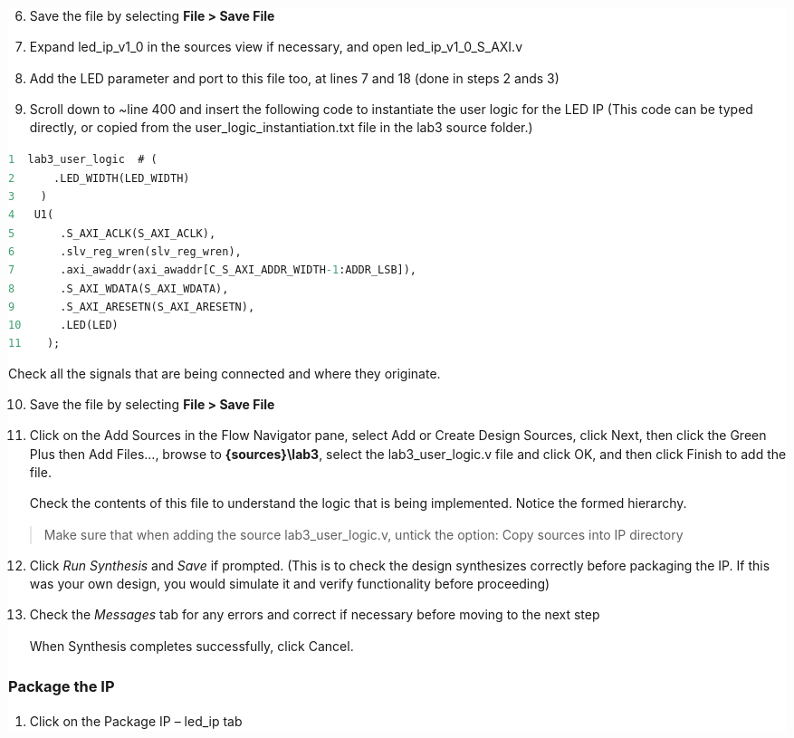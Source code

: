 
6.	Save the file by selecting **File > Save File**
7.	Expand led_ip_v1_0 in the sources view if necessary, and open led_ip_v1_0_S_AXI.v
8.	Add the LED parameter and port to this file too, at lines 7 and 18 (done in steps 2 ands 3)

9.	Scroll down to ~line 400 and insert the following code to instantiate the user logic for the LED IP
(This code can be typed directly, or copied from the user_logic_instantiation.txt file in the lab3 source folder.)

   ```systemverilog
1  lab3_user_logic  # (
2      .LED_WIDTH(LED_WIDTH)
3    )
4   U1(
5       .S_AXI_ACLK(S_AXI_ACLK),
6       .slv_reg_wren(slv_reg_wren),
7       .axi_awaddr(axi_awaddr[C_S_AXI_ADDR_WIDTH-1:ADDR_LSB]),
8       .S_AXI_WDATA(S_AXI_WDATA),
9       .S_AXI_ARESETN(S_AXI_ARESETN),
10      .LED(LED)
11    );
   ```
  Check all the signals that are being connected and where they originate.

10.	Save the file by selecting **File > Save File**
11.	Click on the Add Sources in the Flow Navigator pane, select Add or Create Design Sources, click Next, then click the Green Plus then Add Files…, browse to **{sources}\lab3**, select the lab3_user_logic.v file and click OK, and then click Finish to add the file.

    Check the contents of this file to understand the logic that is being implemented.  Notice the formed hierarchy.

> Make sure that when adding the source lab3_user_logic.v, untick the option: Copy sources into IP directory

12.	Click _Run Synthesis_ and _Save_ if prompted. (This is to check the design synthesizes correctly before packaging the IP. If this was your own design, you would  simulate it and verify functionality before proceeding)
13.	Check the _Messages_ tab for any errors and correct if necessary before moving to the next step

    When Synthesis completes successfully, click Cancel.

###	Package the IP

1.	Click on the Package IP – led_ip tab

   <p align="center">